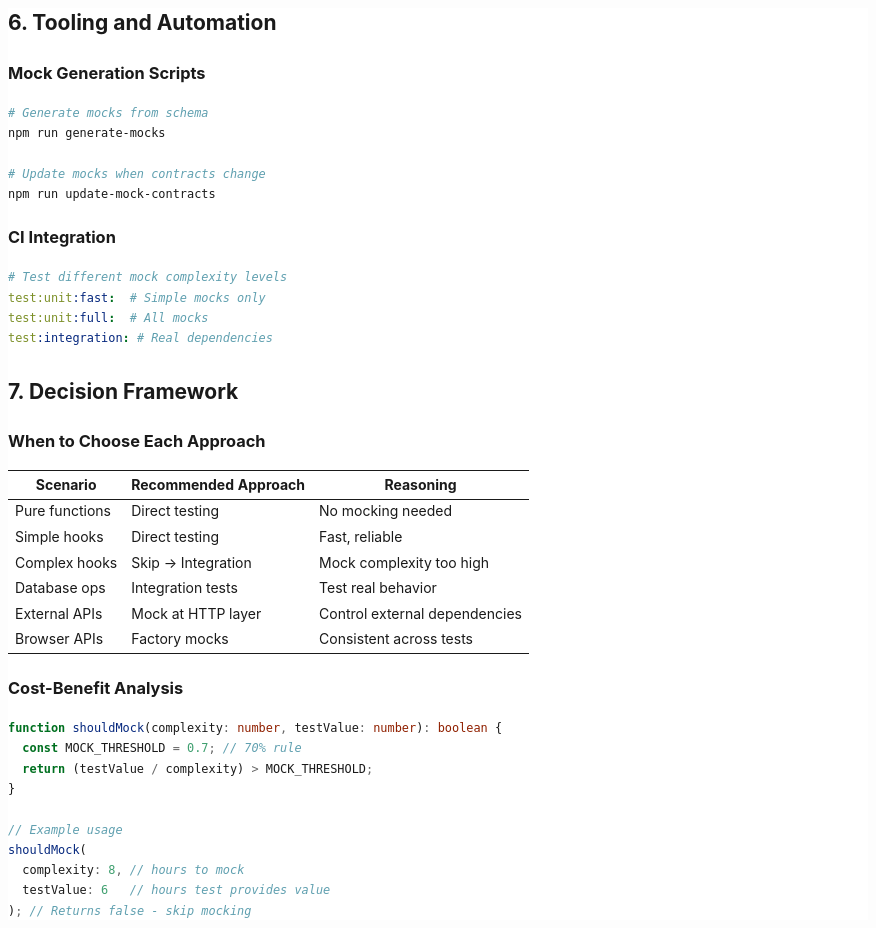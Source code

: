 ```typescript
```

## 6. Tooling and Automation

### Mock Generation Scripts
```bash
# Generate mocks from schema
npm run generate-mocks

# Update mocks when contracts change
npm run update-mock-contracts
```

### CI Integration
```yaml
# Test different mock complexity levels
test:unit:fast:  # Simple mocks only
test:unit:full:  # All mocks
test:integration: # Real dependencies
```

## 7. Decision Framework

### When to Choose Each Approach

| Scenario | Recommended Approach | Reasoning |
|----------|---------------------|-----------|
| Pure functions | Direct testing | No mocking needed |
| Simple hooks | Direct testing | Fast, reliable |
| Complex hooks | Skip → Integration | Mock complexity too high |
| Database ops | Integration tests | Test real behavior |
| External APIs | Mock at HTTP layer | Control external dependencies |
| Browser APIs | Factory mocks | Consistent across tests |

### Cost-Benefit Analysis

```typescript
function shouldMock(complexity: number, testValue: number): boolean {
  const MOCK_THRESHOLD = 0.7; // 70% rule
  return (testValue / complexity) > MOCK_THRESHOLD;
}

// Example usage
shouldMock(
  complexity: 8, // hours to mock
  testValue: 6   // hours test provides value
); // Returns false - skip mocking
```

